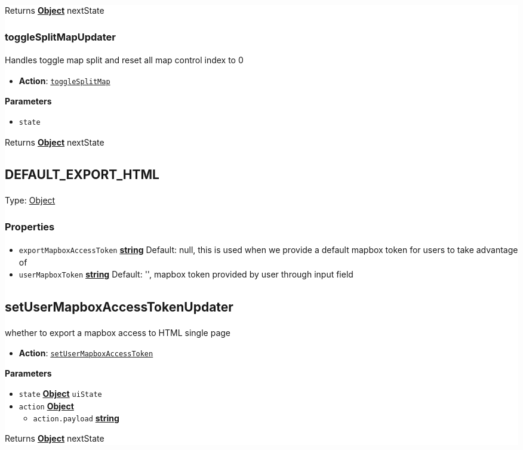 Returns [**Object**](https://developer.mozilla.org/docs/Web/JavaScript/Reference/Global_Objects/Object) nextState

### toggleSplitMapUpdater

Handles toggle map split and reset all map control index to 0

* **Action**: [`toggleSplitMap`](../actions/actions.md#togglesplitmap)

**Parameters**

* `state`  

Returns [**Object**](https://developer.mozilla.org/docs/Web/JavaScript/Reference/Global_Objects/Object) nextState

## DEFAULT\_EXPORT\_HTML

Type: [Object](https://developer.mozilla.org/docs/Web/JavaScript/Reference/Global_Objects/Object)

### Properties

* `exportMapboxAccessToken` [**string**](https://developer.mozilla.org/docs/Web/JavaScript/Reference/Global_Objects/String) Default: null, this is used when we provide a default mapbox token for users to take advantage of
* `userMapboxToken` [**string**](https://developer.mozilla.org/docs/Web/JavaScript/Reference/Global_Objects/String) Default: '', mapbox token provided by user through input field

## setUserMapboxAccessTokenUpdater

whether to export a mapbox access to HTML single page

* **Action**: [`setUserMapboxAccessToken`](../actions/actions.md#setusermapboxaccesstoken)

**Parameters**

* `state` [**Object**](https://developer.mozilla.org/docs/Web/JavaScript/Reference/Global_Objects/Object) `uiState`
* `action` [**Object**](https://developer.mozilla.org/docs/Web/JavaScript/Reference/Global_Objects/Object) 
  * `action.payload` [**string**](https://developer.mozilla.org/docs/Web/JavaScript/Reference/Global_Objects/String) 

Returns [**Object**](https://developer.mozilla.org/docs/Web/JavaScript/Reference/Global_Objects/Object) nextState

